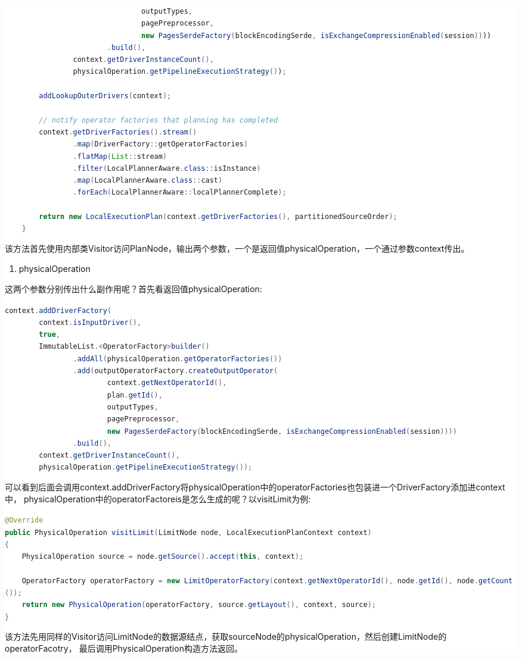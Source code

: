 ```java
                                outputTypes,
                                pagePreprocessor,
                                new PagesSerdeFactory(blockEncodingSerde, isExchangeCompressionEnabled(session))))
                        .build(),
                context.getDriverInstanceCount(),
                physicalOperation.getPipelineExecutionStrategy());

        addLookupOuterDrivers(context);

        // notify operator factories that planning has completed
        context.getDriverFactories().stream()
                .map(DriverFactory::getOperatorFactories)
                .flatMap(List::stream)
                .filter(LocalPlannerAware.class::isInstance)
                .map(LocalPlannerAware.class::cast)
                .forEach(LocalPlannerAware::localPlannerComplete);

        return new LocalExecutionPlan(context.getDriverFactories(), partitionedSourceOrder);
    }
```
该方法首先使用内部类Visitor访问PlanNode，输出两个参数，一个是返回值physicalOperation，一个通过参数context传出。

1. physicalOperation

这两个参数分别传出什么副作用呢？首先看返回值physicalOperation:
```java
context.addDriverFactory(
        context.isInputDriver(),
        true,
        ImmutableList.<OperatorFactory>builder()
                .addAll(physicalOperation.getOperatorFactories())
                .add(outputOperatorFactory.createOutputOperator(
                        context.getNextOperatorId(),
                        plan.getId(),
                        outputTypes,
                        pagePreprocessor,
                        new PagesSerdeFactory(blockEncodingSerde, isExchangeCompressionEnabled(session))))
                .build(),
        context.getDriverInstanceCount(),
        physicalOperation.getPipelineExecutionStrategy());
```
可以看到后面会调用context.addDriverFactory将physicalOperation中的operatorFactories也包装进一个DriverFactory添加进context中，
physicalOperation中的operatorFactoreis是怎么生成的呢？以visitLimit为例:
```java
@Override
public PhysicalOperation visitLimit(LimitNode node, LocalExecutionPlanContext context)
{
    PhysicalOperation source = node.getSource().accept(this, context);

    OperatorFactory operatorFactory = new LimitOperatorFactory(context.getNextOperatorId(), node.getId(), node.getCount());
    return new PhysicalOperation(operatorFactory, source.getLayout(), context, source);
}
```
该方法先用同样的Visitor访问LimitNode的数据源结点，获取sourceNode的physicalOperation，然后创建LimitNode的operatorFacotry，
最后调用PhysicalOperation构造方法返回。
